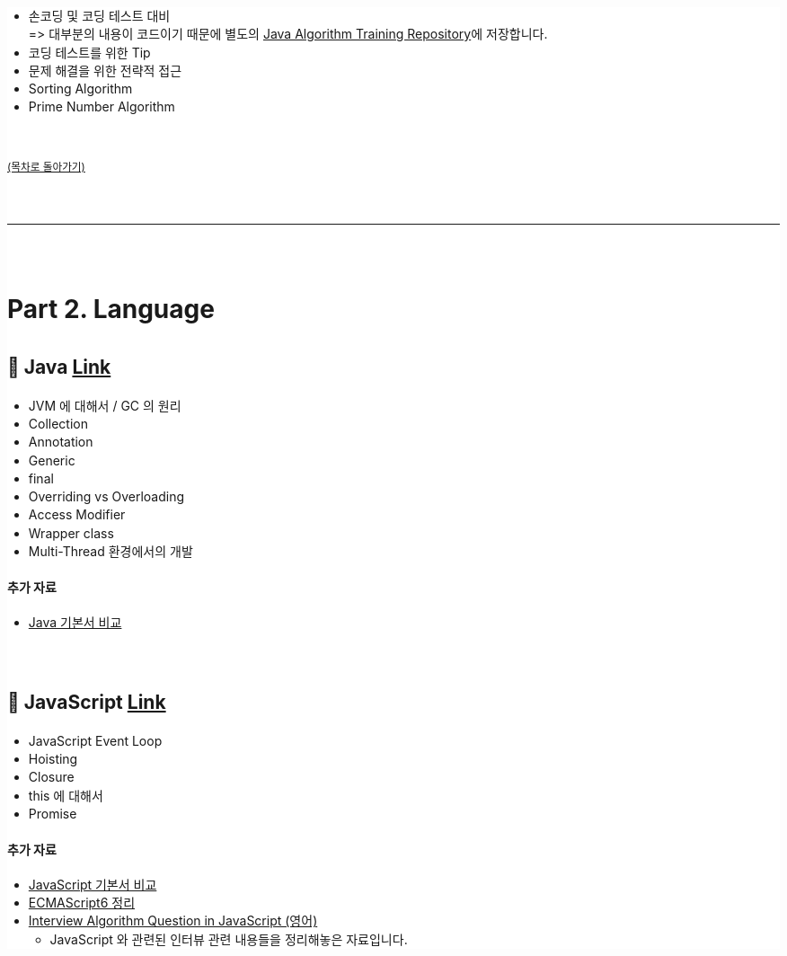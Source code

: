 - 손코딩 및 코딩 테스트 대비  
  => 대부분의 내용이 코드이기 때문에 별도의 [Java Algorithm Training Repository](https://github.com/JaeYeopHan/algorithm_basic_java)에 저장합니다.
- 코딩 테스트를 위한 Tip
- 문제 해결을 위한 전략적 접근
- Sorting Algorithm
- Prime Number Algorithm

</br>

<sup>[(목차로 돌아가기)](#technical-interview-guidelines-for-beginners)</sup>

</br>

---

</br>

# Part 2. Language

## :gem: Java [Link](https://github.com/JaeYeopHan/Beginner_for_interview/tree/master/Java)

- JVM 에 대해서 / GC 의 원리
- Collection
- Annotation
- Generic
- final
- Overriding vs Overloading
- Access Modifier
- Wrapper class
- Multi-Thread 환경에서의 개발

#### 추가 자료

- [Java 기본서 비교](http://asfirstalways.tistory.com/146)

</br>

## :gem: JavaScript [Link](https://github.com/JaeYeopHan/Interview_Question_for_Beginner/tree/master/JavaScript)

- JavaScript Event Loop
- Hoisting
- Closure
- this 에 대해서
- Promise

#### 추가 자료

- [JavaScript 기본서 비교](http://asfirstalways.tistory.com/246)
- [ECMAScript6 정리](https://jaeyeophan.github.io/categories/ECMAScript6)
- [Interview Algorithm Question in JavaScript (영어)](https://github.com/kennymkchan/interview-questions-in-javascript)
  - JavaScript 와 관련된 인터뷰 관련 내용들을 정리해놓은 자료입니다.
    </br>
